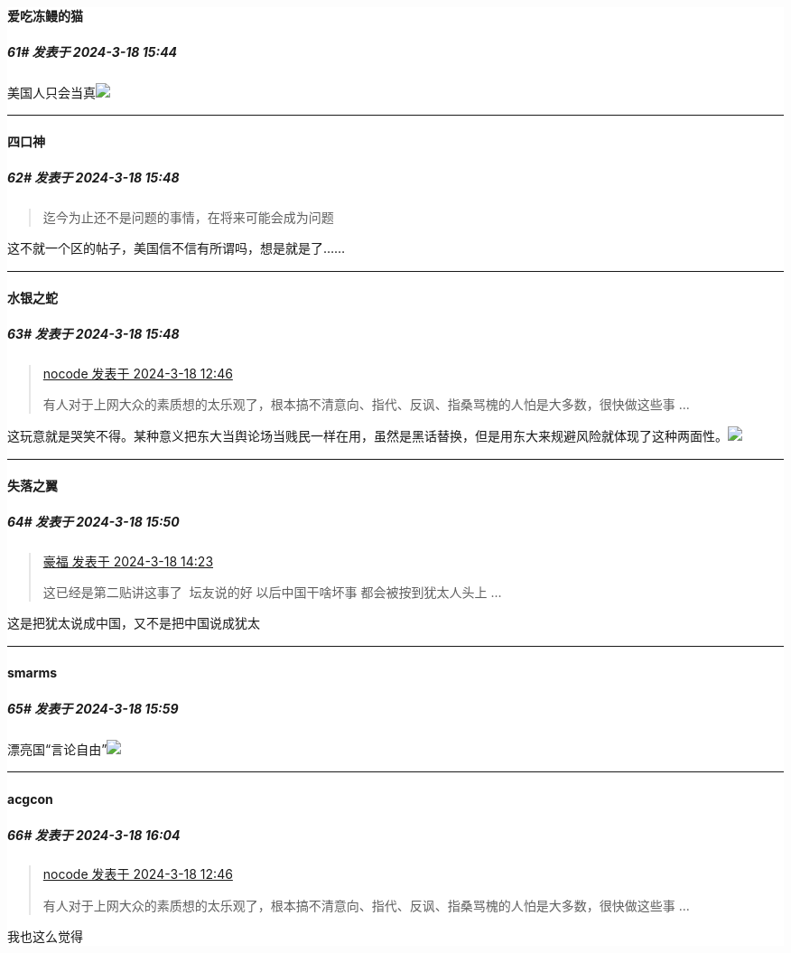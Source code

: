 ####  爱吃冻鳗的猫  
##### 61#       发表于 2024-3-18 15:44

美国人只会当真<img src="https://static.saraba1st.com/image/smiley/face2017/049.png" referrerpolicy="no-referrer">


*****

####  四口神  
##### 62#       发表于 2024-3-18 15:48

<blockquote>迄今为止还不是问题的事情，在将来可能会成为问题</blockquote>
这不就一个区的帖子，美国信不信有所谓吗，想是就是了……

*****

####  水银之蛇  
##### 63#       发表于 2024-3-18 15:48

<blockquote><a href="httphttps://bbs.saraba1st.com/2b/forum.php?mod=redirect&amp;goto=findpost&amp;pid=64288547&amp;ptid=2175986" target="_blank">nocode 发表于 2024-3-18 12:46</a>

有人对于上网大众的素质想的太乐观了，根本搞不清意向、指代、反讽、指桑骂槐的人怕是大多数，很快做这些事 ...</blockquote>
这玩意就是哭笑不得。某种意义把东大当舆论场当贱民一样在用，虽然是黑话替换，但是用东大来规避风险就体现了这种两面性。<img src="https://static.saraba1st.com/image/smiley/face2017/068.png" referrerpolicy="no-referrer">

*****

####  失落之翼  
##### 64#       发表于 2024-3-18 15:50

<blockquote><a href="httphttps://bbs.saraba1st.com/2b/forum.php?mod=redirect&amp;goto=findpost&amp;pid=64289474&amp;ptid=2175986" target="_blank">豪福 发表于 2024-3-18 14:23</a>

这已经是第二贴讲这事了  坛友说的好 以后中国干啥坏事 都会被按到犹太人头上 ...</blockquote>
这是把犹太说成中国，又不是把中国说成犹太


*****

####  smarms  
##### 65#       发表于 2024-3-18 15:59

漂亮国“言论自由”<img src="https://static.saraba1st.com/image/smiley/face2017/037.png" referrerpolicy="no-referrer">


*****

####  acgcon  
##### 66#       发表于 2024-3-18 16:04

<blockquote><a href="httphttps://bbs.saraba1st.com/2b/forum.php?mod=redirect&amp;goto=findpost&amp;pid=64288547&amp;ptid=2175986" target="_blank">nocode 发表于 2024-3-18 12:46</a>

有人对于上网大众的素质想的太乐观了，根本搞不清意向、指代、反讽、指桑骂槐的人怕是大多数，很快做这些事 ...</blockquote>
我也这么觉得
